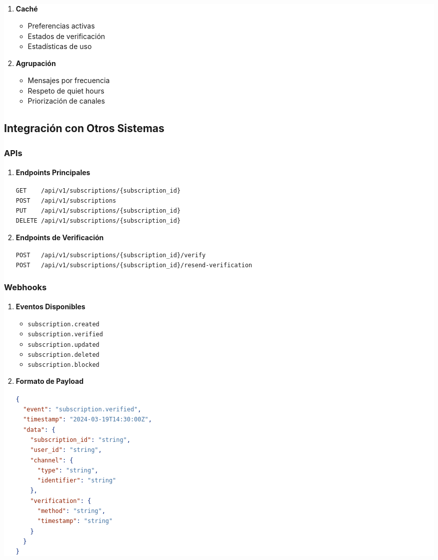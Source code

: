 1. **Caché**
   - Preferencias activas
   - Estados de verificación
   - Estadísticas de uso

2. **Agrupación**
   - Mensajes por frecuencia
   - Respeto de quiet hours
   - Priorización de canales

## Integración con Otros Sistemas

### APIs

1. **Endpoints Principales**
   ```
   GET    /api/v1/subscriptions/{subscription_id}
   POST   /api/v1/subscriptions
   PUT    /api/v1/subscriptions/{subscription_id}
   DELETE /api/v1/subscriptions/{subscription_id}
   ```

2. **Endpoints de Verificación**
   ```
   POST   /api/v1/subscriptions/{subscription_id}/verify
   POST   /api/v1/subscriptions/{subscription_id}/resend-verification
   ```

### Webhooks

1. **Eventos Disponibles**
   - `subscription.created`
   - `subscription.verified`
   - `subscription.updated`
   - `subscription.deleted`
   - `subscription.blocked`

2. **Formato de Payload**
   ```json
   {
     "event": "subscription.verified",
     "timestamp": "2024-03-19T14:30:00Z",
     "data": {
       "subscription_id": "string",
       "user_id": "string",
       "channel": {
         "type": "string",
         "identifier": "string"
       },
       "verification": {
         "method": "string",
         "timestamp": "string"
       }
     }
   }
   ```
